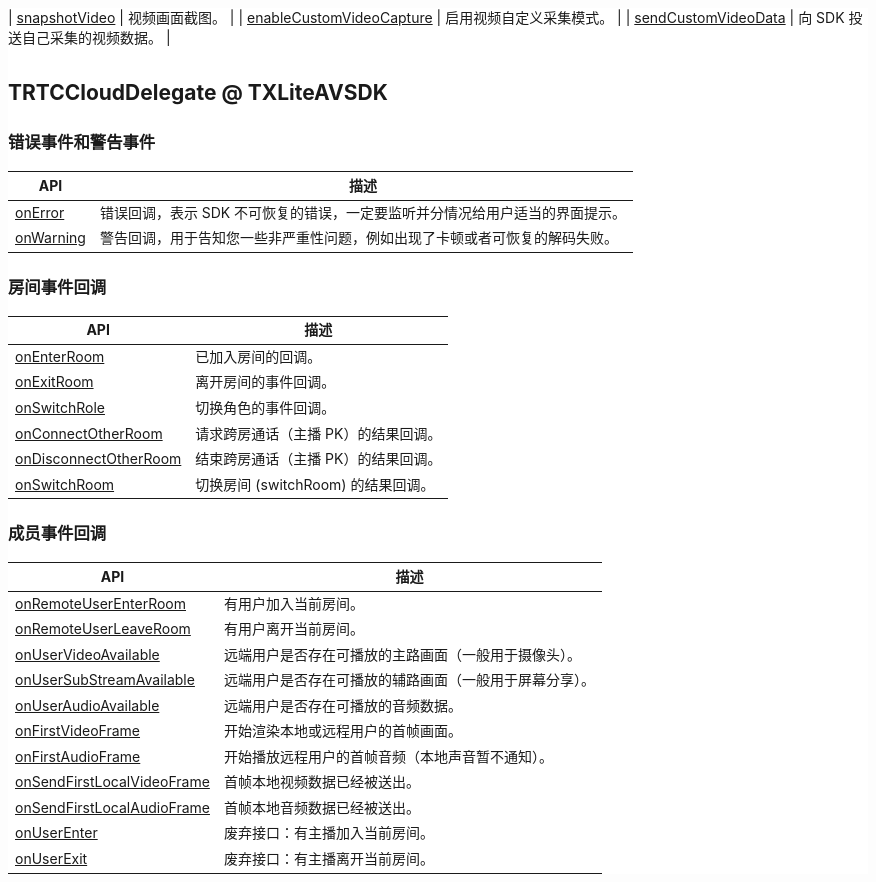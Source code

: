 | [snapshotVideo](https://liteav.sdk.qcloud.com/doc/api/zh-cn/group__TRTCCloud__ios.html#a3769ecbff6c0c4ee7cc5e4b40aaafe962) | 视频画面截图。 |
| [enableCustomVideoCapture](https://liteav.sdk.qcloud.com/doc/api/zh-cn/group__TRTCCloud__ios.html#ade46563b03208042e61bcc693e4a5d06) | 启用视频自定义采集模式。 |
| [sendCustomVideoData](https://liteav.sdk.qcloud.com/doc/api/zh-cn/group__TRTCCloud__ios.html#a76e8101153afc009f374bc2b242c6831) | 向 SDK 投送自己采集的视频数据。 |

## TRTCCloudDelegate @ TXLiteAVSDK

### 错误事件和警告事件

| API | 描述 |
|-----|-----|
| [onError](https://liteav.sdk.qcloud.com/doc/api/zh-cn/group__TRTCCloudDelegate__ios.html#a10a711eb68abcacc1ca690501fc7c9fb) | 错误回调，表示 SDK 不可恢复的错误，一定要监听并分情况给用户适当的界面提示。 |
| [onWarning](https://liteav.sdk.qcloud.com/doc/api/zh-cn/group__TRTCCloudDelegate__ios.html#a25ac0da9ad798a2313bdf8f296828541) | 警告回调，用于告知您一些非严重性问题，例如出现了卡顿或者可恢复的解码失败。 |


### 房间事件回调

| API | 描述 |
|-----|-----|
| [onEnterRoom](https://liteav.sdk.qcloud.com/doc/api/zh-cn/group__TRTCCloudDelegate__ios.html#a6960aca54e2eda0f424f4f915908a3c5) | 已加入房间的回调。 |
| [onExitRoom](https://liteav.sdk.qcloud.com/doc/api/zh-cn/group__TRTCCloudDelegate__ios.html#a6a98fcaac43fa754cf9dd80454897bea) | 离开房间的事件回调。 |
| [onSwitchRole](https://liteav.sdk.qcloud.com/doc/api/zh-cn/group__TRTCCloudDelegate__ios.html#ade2c2eab48a30e7ca1c9246e573b7f28) | 切换角色的事件回调。 |
| [onConnectOtherRoom](https://liteav.sdk.qcloud.com/doc/api/zh-cn/group__TRTCCloudDelegate__ios.html#a69e5b1d59857956f736c204fe765ea9a) | 请求跨房通话（主播 PK）的结果回调。 |
| [onDisconnectOtherRoom](https://liteav.sdk.qcloud.com/doc/api/zh-cn/group__TRTCCloudDelegate__ios.html#a26b34d83afac68928a156096862c9c06) | 结束跨房通话（主播 PK）的结果回调。 |
| [onSwitchRoom](https://liteav.sdk.qcloud.com/doc/api/zh-cn/group__TRTCCloudDelegate__ios.html#ad848cbee89f8b6258c9f03f4cb253a31) | 切换房间 (switchRoom) 的结果回调。 |


### 成员事件回调

| API | 描述 |
|-----|-----|
| [onRemoteUserEnterRoom](https://liteav.sdk.qcloud.com/doc/api/zh-cn/group__TRTCCloudDelegate__ios.html#a390831928a4d2a7977c4c1572da8be58) | 有用户加入当前房间。 |
| [onRemoteUserLeaveRoom](https://liteav.sdk.qcloud.com/doc/api/zh-cn/group__TRTCCloudDelegate__ios.html#afa7d16e1e4c66d938fc2bc69f3e34c28) | 有用户离开当前房间。 |
| [onUserVideoAvailable](https://liteav.sdk.qcloud.com/doc/api/zh-cn/group__TRTCCloudDelegate__ios.html#a533d6ea3982a922dd6c0f3d05af4ce80) | 远端用户是否存在可播放的主路画面（一般用于摄像头）。 |
| [onUserSubStreamAvailable](https://liteav.sdk.qcloud.com/doc/api/zh-cn/group__TRTCCloudDelegate__ios.html#ac45fb0751f7dbd2466a35c8828c9911b) | 远端用户是否存在可播放的辅路画面（一般用于屏幕分享）。 |
| [onUserAudioAvailable](https://liteav.sdk.qcloud.com/doc/api/zh-cn/group__TRTCCloudDelegate__ios.html#a8c885eeb269fc3d2e085a5711d4431d5) | 远端用户是否存在可播放的音频数据。 |
| [onFirstVideoFrame](https://liteav.sdk.qcloud.com/doc/api/zh-cn/group__TRTCCloudDelegate__ios.html#a7fc7fd0144af2bc4ce0797f9de530d96) | 开始渲染本地或远程用户的首帧画面。 |
| [onFirstAudioFrame](https://liteav.sdk.qcloud.com/doc/api/zh-cn/group__TRTCCloudDelegate__ios.html#aafc4536f552199368e48c8527783c410) | 开始播放远程用户的首帧音频（本地声音暂不通知）。 |
| [onSendFirstLocalVideoFrame](https://liteav.sdk.qcloud.com/doc/api/zh-cn/group__TRTCCloudDelegate__ios.html#a17567554f413629a80b5970bdffdff7b) | 首帧本地视频数据已经被送出。 |
| [onSendFirstLocalAudioFrame](https://liteav.sdk.qcloud.com/doc/api/zh-cn/group__TRTCCloudDelegate__ios.html#acb73daf4ce82cd03f787f057b233b412) | 首帧本地音频数据已经被送出。 |
| [onUserEnter](https://liteav.sdk.qcloud.com/doc/api/zh-cn/group__TRTCCloudDelegate__ios.html#a27002c05cf5d87630d791efa69a92e29) | 废弃接口：有主播加入当前房间。 |
| [onUserExit](https://liteav.sdk.qcloud.com/doc/api/zh-cn/group__TRTCCloudDelegate__ios.html#a7e69d4ce9e2a66731995297e519d147f) | 废弃接口：有主播离开当前房间。 |
